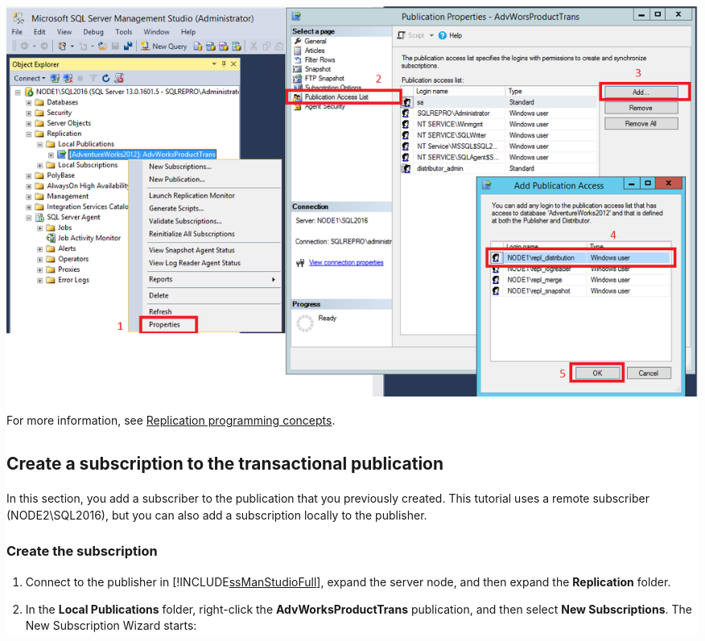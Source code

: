    ![Selections for adding a login to the publication access list](media/tutorial-replicating-data-between-continuously-connected-servers/tranreplproperties.png)

For more information, see [Replication programming concepts](../../relational-databases/replication/concepts/replication-programming-concepts.md).  
  

## Create a subscription to the transactional publication
In this section, you add a subscriber to the publication that you previously created. This tutorial uses a remote subscriber (NODE2\SQL2016), but you can also add a subscription locally to the publisher. 

### Create the subscription  
  
1. Connect to the publisher in [!INCLUDE[ssManStudioFull](../../includes/ssmanstudiofull-md.md)], expand the server node, and then expand the **Replication** folder.  
  
2. In the **Local Publications** folder, right-click the **AdvWorksProductTrans** publication, and then select **New Subscriptions**. The New Subscription Wizard starts: 
 